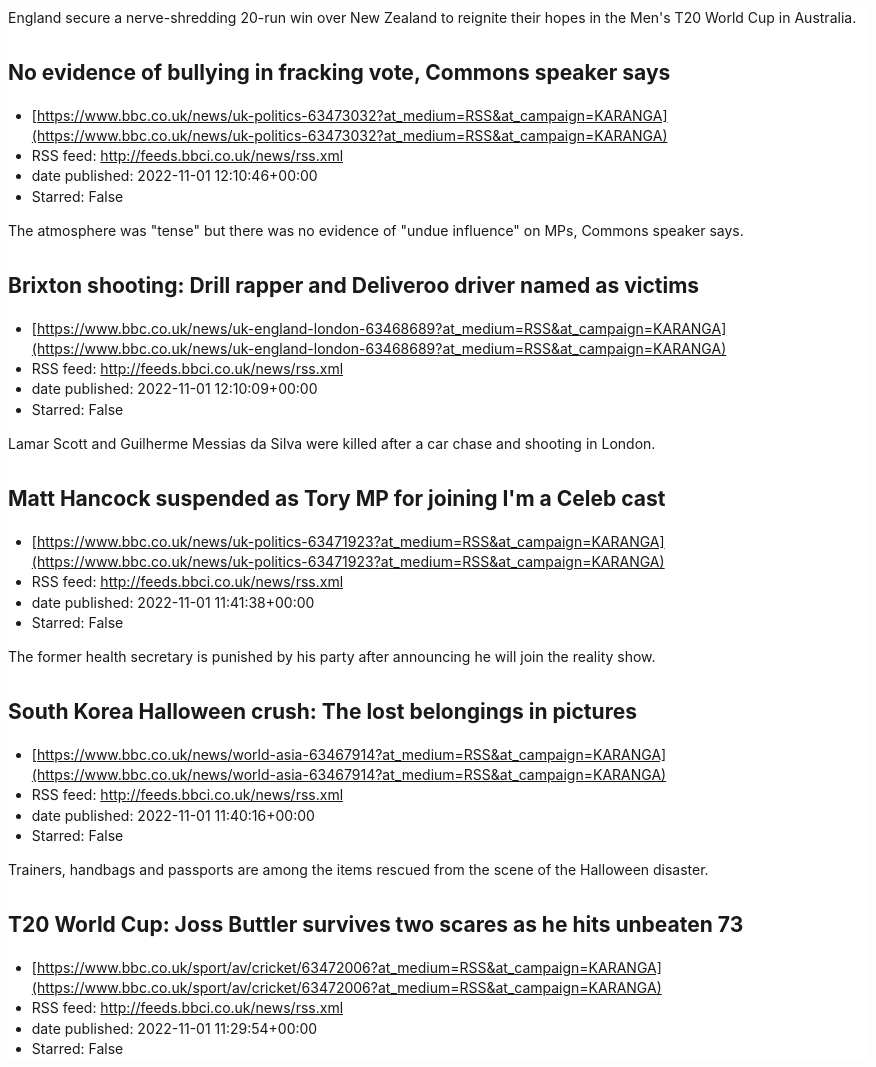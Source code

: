 England secure a nerve-shredding 20-run win over New Zealand to reignite their hopes in the Men's T20 World Cup in Australia.

## No evidence of bullying in fracking vote, Commons speaker says
 - [https://www.bbc.co.uk/news/uk-politics-63473032?at_medium=RSS&at_campaign=KARANGA](https://www.bbc.co.uk/news/uk-politics-63473032?at_medium=RSS&at_campaign=KARANGA)
 - RSS feed: http://feeds.bbci.co.uk/news/rss.xml
 - date published: 2022-11-01 12:10:46+00:00
 - Starred: False

The atmosphere was "tense" but there was no evidence of "undue influence" on MPs, Commons speaker says.

## Brixton shooting: Drill rapper and Deliveroo driver named as victims
 - [https://www.bbc.co.uk/news/uk-england-london-63468689?at_medium=RSS&at_campaign=KARANGA](https://www.bbc.co.uk/news/uk-england-london-63468689?at_medium=RSS&at_campaign=KARANGA)
 - RSS feed: http://feeds.bbci.co.uk/news/rss.xml
 - date published: 2022-11-01 12:10:09+00:00
 - Starred: False

Lamar Scott and Guilherme Messias da Silva were killed after a car chase and shooting in London.

## Matt Hancock suspended as Tory MP for joining I'm a Celeb cast
 - [https://www.bbc.co.uk/news/uk-politics-63471923?at_medium=RSS&at_campaign=KARANGA](https://www.bbc.co.uk/news/uk-politics-63471923?at_medium=RSS&at_campaign=KARANGA)
 - RSS feed: http://feeds.bbci.co.uk/news/rss.xml
 - date published: 2022-11-01 11:41:38+00:00
 - Starred: False

The former health secretary is punished by his party after announcing he will join the reality show.

## South Korea Halloween crush: The lost belongings in pictures
 - [https://www.bbc.co.uk/news/world-asia-63467914?at_medium=RSS&at_campaign=KARANGA](https://www.bbc.co.uk/news/world-asia-63467914?at_medium=RSS&at_campaign=KARANGA)
 - RSS feed: http://feeds.bbci.co.uk/news/rss.xml
 - date published: 2022-11-01 11:40:16+00:00
 - Starred: False

Trainers, handbags and passports are among the items rescued from the scene of the Halloween disaster.

## T20 World Cup: Joss Buttler survives two scares as he hits unbeaten 73
 - [https://www.bbc.co.uk/sport/av/cricket/63472006?at_medium=RSS&at_campaign=KARANGA](https://www.bbc.co.uk/sport/av/cricket/63472006?at_medium=RSS&at_campaign=KARANGA)
 - RSS feed: http://feeds.bbci.co.uk/news/rss.xml
 - date published: 2022-11-01 11:29:54+00:00
 - Starred: False
